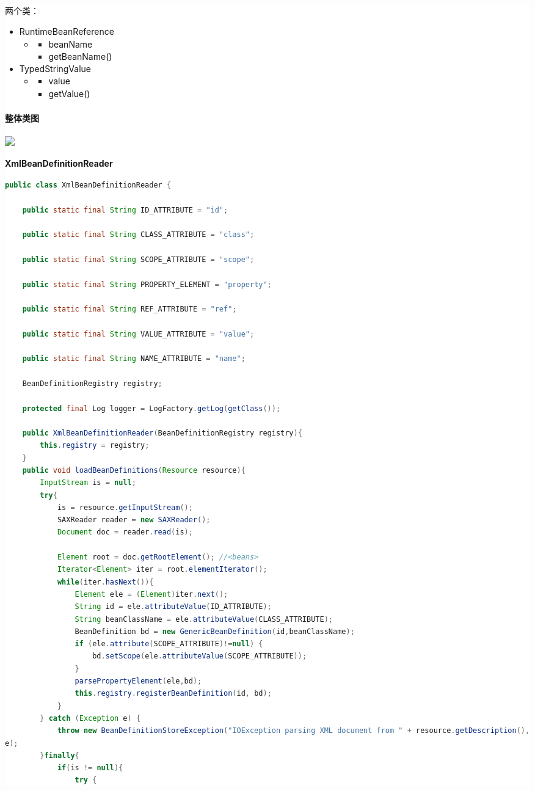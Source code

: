 两个类：

- RuntimeBeanReference 
  - - beanName
    - getBeanName()
- TypedStringValue
  - - value
    - getValue()

#### 整体类图

![](http://pcq0v117m.bkt.clouddn.com/fullClassMap.jpg)

**XmlBeanDefinitionReader**

```java
public class XmlBeanDefinitionReader {
	
	public static final String ID_ATTRIBUTE = "id";	

	public static final String CLASS_ATTRIBUTE = "class";
	
	public static final String SCOPE_ATTRIBUTE = "scope";

	public static final String PROPERTY_ELEMENT = "property";
	
	public static final String REF_ATTRIBUTE = "ref";
	
	public static final String VALUE_ATTRIBUTE = "value";
	
	public static final String NAME_ATTRIBUTE = "name";
	
	BeanDefinitionRegistry registry;
	
	protected final Log logger = LogFactory.getLog(getClass());
	
	public XmlBeanDefinitionReader(BeanDefinitionRegistry registry){
		this.registry = registry;
	}
	public void loadBeanDefinitions(Resource resource){
		InputStream is = null;
		try{			
			is = resource.getInputStream();
			SAXReader reader = new SAXReader();
			Document doc = reader.read(is);
			
			Element root = doc.getRootElement(); //<beans>
			Iterator<Element> iter = root.elementIterator();
			while(iter.hasNext()){
				Element ele = (Element)iter.next();
				String id = ele.attributeValue(ID_ATTRIBUTE);
				String beanClassName = ele.attributeValue(CLASS_ATTRIBUTE);
				BeanDefinition bd = new GenericBeanDefinition(id,beanClassName);
				if (ele.attribute(SCOPE_ATTRIBUTE)!=null) {					
					bd.setScope(ele.attributeValue(SCOPE_ATTRIBUTE));					
				}
				parsePropertyElement(ele,bd); 
				this.registry.registerBeanDefinition(id, bd);
			}
		} catch (Exception e) {		
			throw new BeanDefinitionStoreException("IOException parsing XML document from " + resource.getDescription(),e);
		}finally{
			if(is != null){
				try {
```